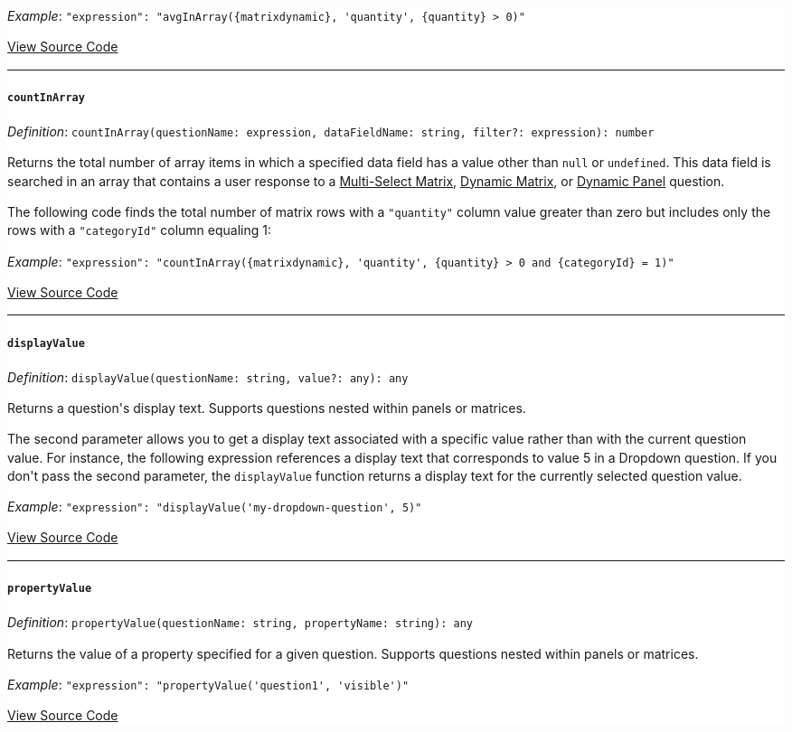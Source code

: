 *Example*: `"expression": "avgInArray({matrixdynamic}, 'quantity', {quantity} > 0)"`

[View Source Code](https://github.com/surveyjs/survey-library/blob/68eb0054dc83d2f45a6daa1042bf7440c8faf007/src/functionsfactory.ts#L198-L203 (linkStyle))  

---

#### `countInArray`

*Definition*: `countInArray(questionName: expression, dataFieldName: string, filter?: expression): number`

Returns the total number of array items in which a specified data field has a value other than `null` or `undefined`. This data field is searched in an array that contains a user response to a [Multi-Select Matrix](https://surveyjs.io/form-library/examples/multi-select-matrix-question/), [Dynamic Matrix](https://surveyjs.io/form-library/examples/dynamic-matrix-add-new-rows/), or [Dynamic Panel](/form-library/examples/duplicate-group-of-fields-in-form/) question.

The following code finds the total number of matrix rows with a `"quantity"` column value greater than zero but includes only the rows with a `"categoryId"` column equaling 1:

*Example*: `"expression": "countInArray({matrixdynamic}, 'quantity', {quantity} > 0 and {categoryId} = 1)"`

[View Source Code](https://github.com/surveyjs/survey-library/blob/68eb0054dc83d2f45a6daa1042bf7440c8faf007/src/functionsfactory.ts#L189-L196 (linkStyle))

---

#### `displayValue`

*Definition*: `displayValue(questionName: string, value?: any): any`

Returns a question's display text. Supports questions nested within panels or matrices.

The second parameter allows you to get a display text associated with a specific value rather than with the current question value. For instance, the following expression references a display text that corresponds to value 5 in a Dropdown question. If you don't pass the second parameter, the `displayValue` function returns a display text for the currently selected question value.

*Example*: `"expression": "displayValue('my-dropdown-question', 5)"`

[View Source Code](https://github.com/surveyjs/survey-library/blob/54b8acc0b19fcad282d5306e3124cf89e9ab4fa9/src/functionsfactory.ts#L390-L396 (linkStyle))

---

#### `propertyValue`

*Definition*: `propertyValue(questionName: string, propertyName: string): any`

Returns the value of a property specified for a given question. Supports questions nested within panels or matrices.

*Example*: `"expression": "propertyValue('question1', 'visible')"`

[View Source Code](https://github.com/surveyjs/survey-library/blob/f70cd9a367659f475e28e0a317b9583931cdf185/src/functionsfactory.ts#L365-L370 (linkStyle))
